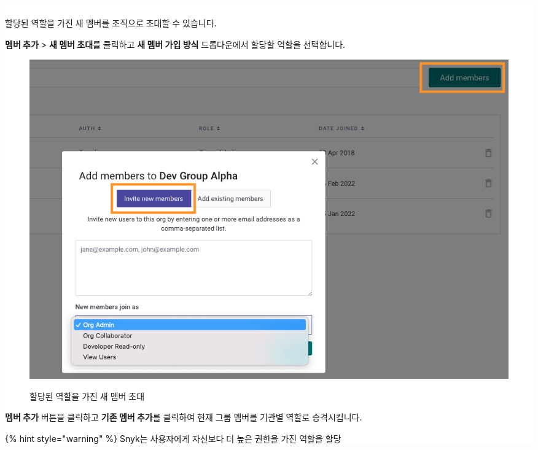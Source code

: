 \
할당된 역할을 가진 새 멤버를 조직으로 초대할 수 있습니다.

**멤버 추가** > **새 멤버 초대**를 클릭하고 **새 멤버 가입 방식** 드롭다운에서 할당할 역할을 선택합니다.

<figure><img src="../../.gitbook/assets/image (531).png" alt="할당된 역할을 가진 새 멤버 초대"><figcaption><p>할당된 역할을 가진 새 멤버 초대</p></figcaption></figure>

**멤버 추가** 버튼을 클릭하고 **기존 멤버 추가**를 클릭하여 현재 그룹 멤버를 기관별 역할로 승격시킵니다.

{% hint style="warning" %}
Snyk는 사용자에게 자신보다 더 높은 권한을 가진 역할을 할당
